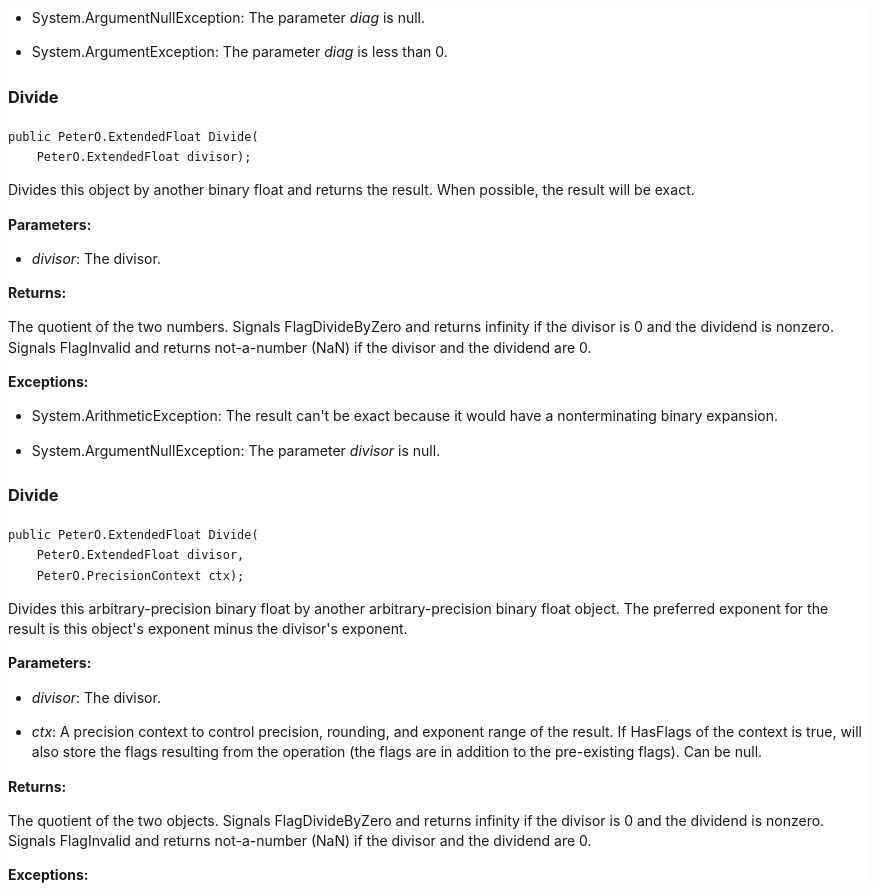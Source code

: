  * System.ArgumentNullException:
The parameter <i>diag</i>
 is null.

 * System.ArgumentException:
The parameter <i>diag</i>
 is less than 0.

### Divide

    public PeterO.ExtendedFloat Divide(
        PeterO.ExtendedFloat divisor);

Divides this object by another binary float and returns the result. When possible, the result will be exact.

<b>Parameters:</b>

 * <i>divisor</i>: The divisor.

<b>Returns:</b>

The quotient of the two numbers. Signals FlagDivideByZero and returns infinity if the divisor is 0 and the dividend is nonzero. Signals FlagInvalid and returns not-a-number (NaN) if the divisor and the dividend are 0.

<b>Exceptions:</b>

 * System.ArithmeticException:
The result can't be exact because it would have a nonterminating binary expansion.

 * System.ArgumentNullException:
The parameter  <i>divisor</i>
 is null.

### Divide

    public PeterO.ExtendedFloat Divide(
        PeterO.ExtendedFloat divisor,
        PeterO.PrecisionContext ctx);

Divides this arbitrary-precision binary float by another arbitrary-precision binary float object. The preferred exponent for the result is this object's exponent minus the divisor's exponent.

<b>Parameters:</b>

 * <i>divisor</i>: The divisor.

 * <i>ctx</i>: A precision context to control precision, rounding, and exponent range of the result. If HasFlags of the context is true, will also store the flags resulting from the operation (the flags are in addition to the pre-existing flags). Can be null.

<b>Returns:</b>

The quotient of the two objects. Signals FlagDivideByZero and returns infinity if the divisor is 0 and the dividend is nonzero. Signals FlagInvalid and returns not-a-number (NaN) if the divisor and the dividend are 0.

<b>Exceptions:</b>
